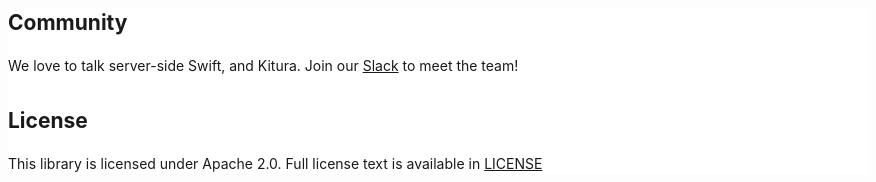 ## Community

We love to talk server-side Swift, and Kitura. Join our [Slack](http://swift-at-ibm-slack.mybluemix.net/) to meet the team!

## License
This library is licensed under Apache 2.0. Full license text is available in [LICENSE](https://github.com/Kitura/SwiftKueryPostgreSQL/blob/master/LICENSE.txt)
